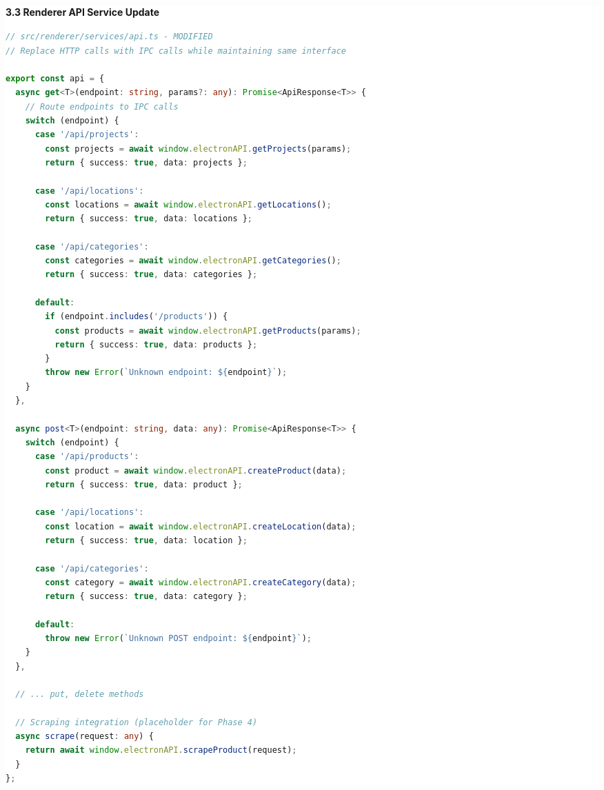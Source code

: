 **3.3 Renderer API Service Update**
```typescript
// src/renderer/services/api.ts - MODIFIED
// Replace HTTP calls with IPC calls while maintaining same interface

export const api = {
  async get<T>(endpoint: string, params?: any): Promise<ApiResponse<T>> {
    // Route endpoints to IPC calls
    switch (endpoint) {
      case '/api/projects':
        const projects = await window.electronAPI.getProjects(params);
        return { success: true, data: projects };
        
      case '/api/locations':
        const locations = await window.electronAPI.getLocations();
        return { success: true, data: locations };
        
      case '/api/categories':
        const categories = await window.electronAPI.getCategories();
        return { success: true, data: categories };
        
      default:
        if (endpoint.includes('/products')) {
          const products = await window.electronAPI.getProducts(params);
          return { success: true, data: products };
        }
        throw new Error(`Unknown endpoint: ${endpoint}`);
    }
  },
  
  async post<T>(endpoint: string, data: any): Promise<ApiResponse<T>> {
    switch (endpoint) {
      case '/api/products':
        const product = await window.electronAPI.createProduct(data);
        return { success: true, data: product };
        
      case '/api/locations':
        const location = await window.electronAPI.createLocation(data);
        return { success: true, data: location };
        
      case '/api/categories':
        const category = await window.electronAPI.createCategory(data);
        return { success: true, data: category };
        
      default:
        throw new Error(`Unknown POST endpoint: ${endpoint}`);
    }
  },
  
  // ... put, delete methods
  
  // Scraping integration (placeholder for Phase 4)
  async scrape(request: any) {
    return await window.electronAPI.scrapeProduct(request);
  }
};
```
